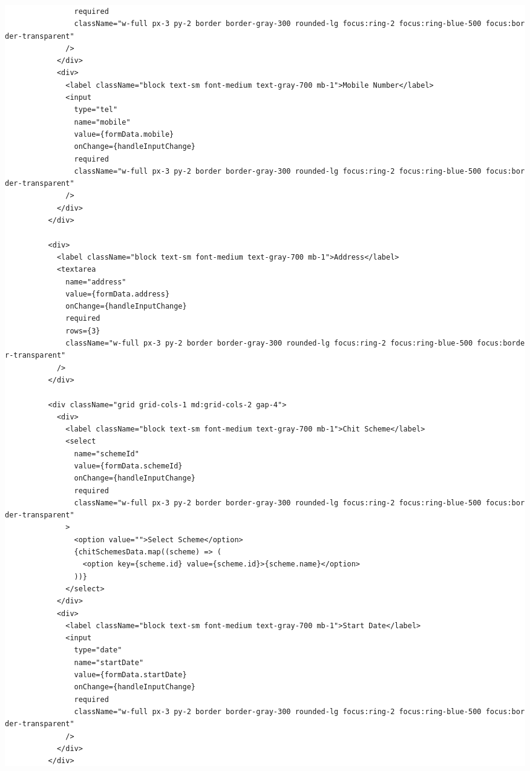                     required
                    className="w-full px-3 py-2 border border-gray-300 rounded-lg focus:ring-2 focus:ring-blue-500 focus:border-transparent"
                  />
                </div>
                <div>
                  <label className="block text-sm font-medium text-gray-700 mb-1">Mobile Number</label>
                  <input
                    type="tel"
                    name="mobile"
                    value={formData.mobile}
                    onChange={handleInputChange}
                    required
                    className="w-full px-3 py-2 border border-gray-300 rounded-lg focus:ring-2 focus:ring-blue-500 focus:border-transparent"
                  />
                </div>
              </div>

              <div>
                <label className="block text-sm font-medium text-gray-700 mb-1">Address</label>
                <textarea
                  name="address"
                  value={formData.address}
                  onChange={handleInputChange}
                  required
                  rows={3}
                  className="w-full px-3 py-2 border border-gray-300 rounded-lg focus:ring-2 focus:ring-blue-500 focus:border-transparent"
                />
              </div>

              <div className="grid grid-cols-1 md:grid-cols-2 gap-4">
                <div>
                  <label className="block text-sm font-medium text-gray-700 mb-1">Chit Scheme</label>
                  <select
                    name="schemeId"
                    value={formData.schemeId}
                    onChange={handleInputChange}
                    required
                    className="w-full px-3 py-2 border border-gray-300 rounded-lg focus:ring-2 focus:ring-blue-500 focus:border-transparent"
                  >
                    <option value="">Select Scheme</option>
                    {chitSchemesData.map((scheme) => (
                      <option key={scheme.id} value={scheme.id}>{scheme.name}</option>
                    ))}
                  </select>
                </div>
                <div>
                  <label className="block text-sm font-medium text-gray-700 mb-1">Start Date</label>
                  <input
                    type="date"
                    name="startDate"
                    value={formData.startDate}
                    onChange={handleInputChange}
                    required
                    className="w-full px-3 py-2 border border-gray-300 rounded-lg focus:ring-2 focus:ring-blue-500 focus:border-transparent"
                  />
                </div>
              </div>

